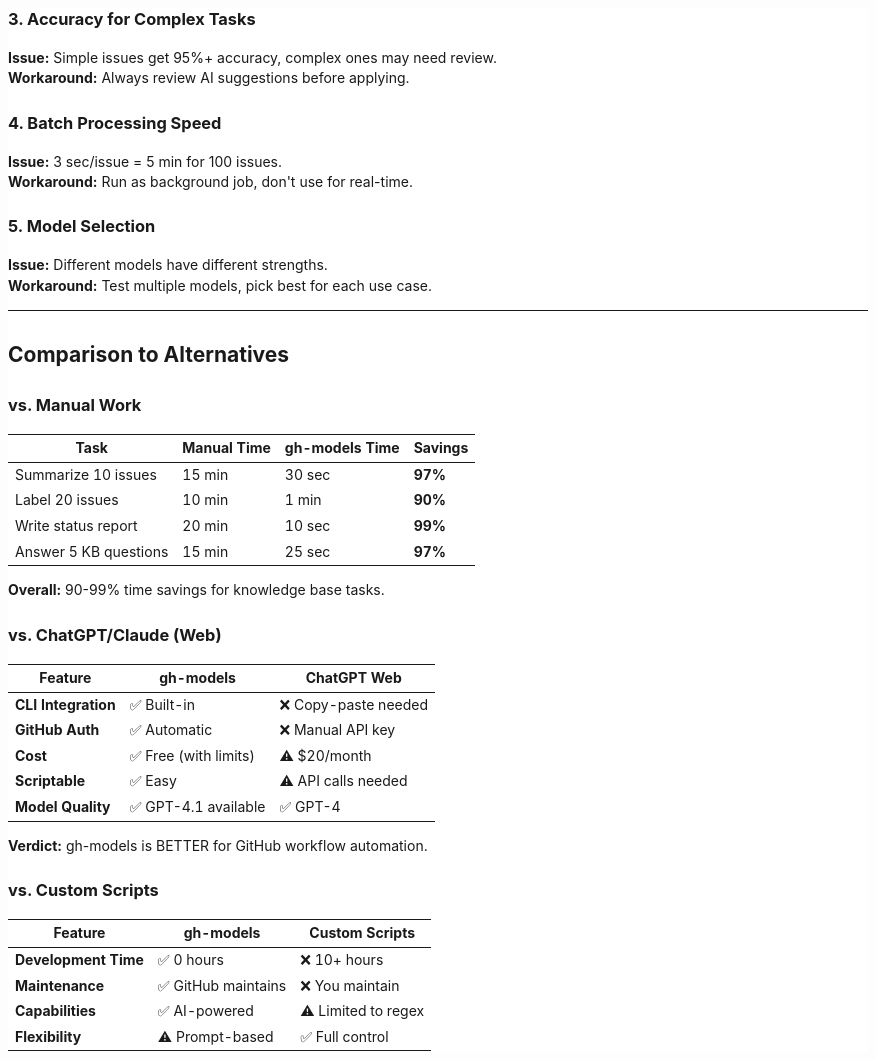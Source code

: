 ### 3. Accuracy for Complex Tasks

**Issue:** Simple issues get 95%+ accuracy, complex ones may need review.  
**Workaround:** Always review AI suggestions before applying.

### 4. Batch Processing Speed

**Issue:** 3 sec/issue = 5 min for 100 issues.  
**Workaround:** Run as background job, don't use for real-time.

### 5. Model Selection

**Issue:** Different models have different strengths.  
**Workaround:** Test multiple models, pick best for each use case.

---

## Comparison to Alternatives

### vs. Manual Work

| Task                  | Manual Time | gh-models Time | Savings |
| --------------------- | ----------- | -------------- | ------- |
| Summarize 10 issues   | 15 min      | 30 sec         | **97%** |
| Label 20 issues       | 10 min      | 1 min          | **90%** |
| Write status report   | 20 min      | 10 sec         | **99%** |
| Answer 5 KB questions | 15 min      | 25 sec         | **97%** |

**Overall:** 90-99% time savings for knowledge base tasks.

### vs. ChatGPT/Claude (Web)

| Feature             | gh-models             | ChatGPT Web          |
| ------------------- | --------------------- | -------------------- |
| **CLI Integration** | ✅ Built-in           | ❌ Copy-paste needed |
| **GitHub Auth**     | ✅ Automatic          | ❌ Manual API key    |
| **Cost**            | ✅ Free (with limits) | ⚠️ $20/month         |
| **Scriptable**      | ✅ Easy               | ⚠️ API calls needed  |
| **Model Quality**   | ✅ GPT-4.1 available  | ✅ GPT-4             |

**Verdict:** gh-models is BETTER for GitHub workflow automation.

### vs. Custom Scripts

| Feature              | gh-models           | Custom Scripts      |
| -------------------- | ------------------- | ------------------- |
| **Development Time** | ✅ 0 hours          | ❌ 10+ hours        |
| **Maintenance**      | ✅ GitHub maintains | ❌ You maintain     |
| **Capabilities**     | ✅ AI-powered       | ⚠️ Limited to regex |
| **Flexibility**      | ⚠️ Prompt-based     | ✅ Full control     |
